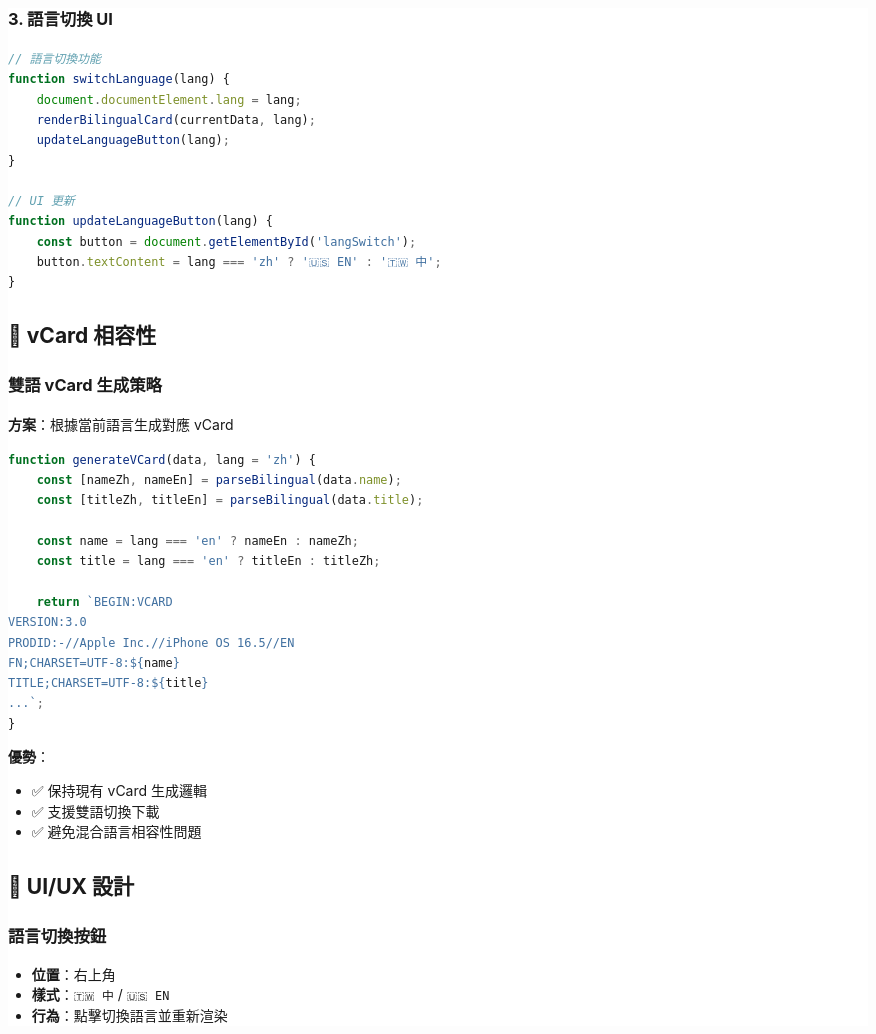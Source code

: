 ### 3. 語言切換 UI

```javascript
// 語言切換功能
function switchLanguage(lang) {
    document.documentElement.lang = lang;
    renderBilingualCard(currentData, lang);
    updateLanguageButton(lang);
}

// UI 更新
function updateLanguageButton(lang) {
    const button = document.getElementById('langSwitch');
    button.textContent = lang === 'zh' ? '🇺🇸 EN' : '🇹🇼 中';
}
```

## 📱 vCard 相容性

### 雙語 vCard 生成策略
**方案**：根據當前語言生成對應 vCard

```javascript
function generateVCard(data, lang = 'zh') {
    const [nameZh, nameEn] = parseBilingual(data.name);
    const [titleZh, titleEn] = parseBilingual(data.title);
    
    const name = lang === 'en' ? nameEn : nameZh;
    const title = lang === 'en' ? titleEn : titleZh;
    
    return `BEGIN:VCARD
VERSION:3.0
PRODID:-//Apple Inc.//iPhone OS 16.5//EN
FN;CHARSET=UTF-8:${name}
TITLE;CHARSET=UTF-8:${title}
...`;
}
```

**優勢**：
- ✅ 保持現有 vCard 生成邏輯
- ✅ 支援雙語切換下載
- ✅ 避免混合語言相容性問題

## 🎨 UI/UX 設計

### 語言切換按鈕
- **位置**：右上角
- **樣式**：`🇹🇼 中` / `🇺🇸 EN`
- **行為**：點擊切換語言並重新渲染
